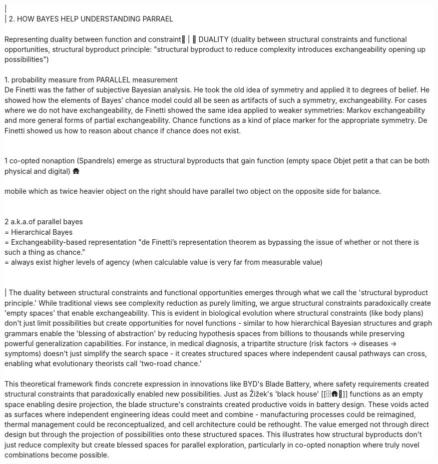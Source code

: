 | <br>                                                            | 2. HOW BAYES HELP UNDERSTANDING PARRAEL <br><br>Representing duality between function and constraint🔄 | 🔑 DUALITY (duality between structural constraints and functional opportunities, structural byproduct principle: "structural byproduct to reduce complexity introduces exchangeability opening up possibilities")<br><br>1. probability measure from PARALLEL measurement <br>De Finetti was the father of subjective Bayesian analysis. He took the old idea of symmetry and applied it to degrees of belief. He showed how the elements of Bayes’ chance model could all be seen as artifacts of such a symmetry, exchangeability. For cases where we do not have exchangeability, de Finetti showed the same idea applied to weaker symmetries: Markov exchangeability and more general forms of partial exchangeability. Chance functions as a kind of place marker for the appropriate symmetry. De Finetti showed us how to reason about chance if chance does not exist.<br><br><br>1 co-opted nonaption (Spandrels) emerge as structural byproducts that gain function (empty space Objet petit a that can be both physical and digital) 🛖<br><br>mobile which as twice heavier object on the right should have parallel two object on the opposite side for balance.<br><br><br>2 a.k.a.of parallel  bayes<br>= Hierarchical Bayes <br>= Exchangeability-based representation  "de Finetti’s representation theorem as bypassing the issue of whether or not there is such a thing as chance."<br>= always exist higher levels of agency (when calculable value is very far from measurable value)<br><br><br>                                                                                                                                                                                                                                                                                                                                                                                                                                                                                                                                                                                                                                                                                                                                                                                                                                                                                                                                                                                                                                                                                                                                                                                                                                                                                                                                                                                                                                                                                                                                                                                                                                                                                                                                                                                                                                                                                                                                                                                                                                                                                                                                                                                                                                                                         | The duality between structural constraints and functional opportunities emerges through what we call the 'structural byproduct principle.' While traditional views see complexity reduction as purely limiting, we argue structural constraints paradoxically create 'empty spaces' that enable exchangeability. This is evident in biological evolution where structural constraints (like body plans) don't just limit possibilities but create opportunities for novel functions - similar to how hierarchical Bayesian structures and graph grammars enable the 'blessing of abstraction' by reducing hypothesis spaces from billions to thousands while preserving powerful generalization capabilities. For instance, in medical diagnosis, a tripartite structure (risk factors → diseases → symptoms) doesn't just simplify the search space - it creates structured spaces where independent causal pathways can cross, enabling what evolutionary theorists call 'two-road chance.'<br><br>This theoretical framework finds concrete expression in innovations like BYD's Blade Battery, where safety requirements created structural constraints that paradoxically enabled new possibilities. Just as Žižek's 'black house' [[🗄️🛖🔪]] functions as an empty space enabling desire projection, the blade structure's constraints created productive voids in battery design. These voids acted as surfaces where independent engineering ideas could meet and combine - manufacturing processes could be reimagined, thermal management could be reconceptualized, and cell architecture could be rethought. The value emerged not through direct design but through the projection of possibilities onto these structured spaces. This illustrates how structural byproducts don't just reduce complexity but create blessed spaces for parallel exploration, particularly in co-opted nonaption where truly novel combinations become possible.